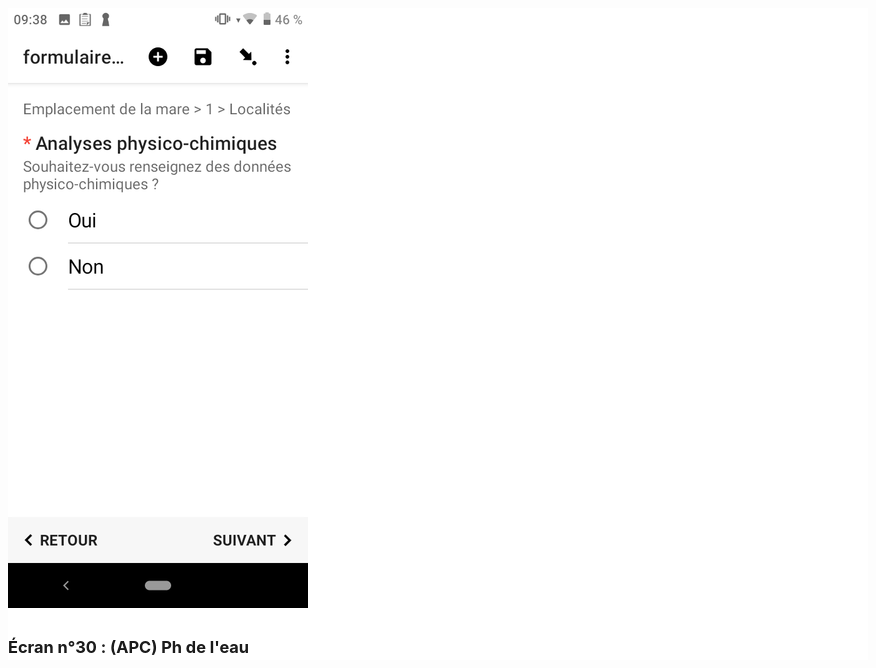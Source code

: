 ![analyses_physico_chimiques](../fichiers/PRAM/ecrans/analyses_physico_chimiques.png)

### Écran n°30 : (APC) Ph de l'eau
